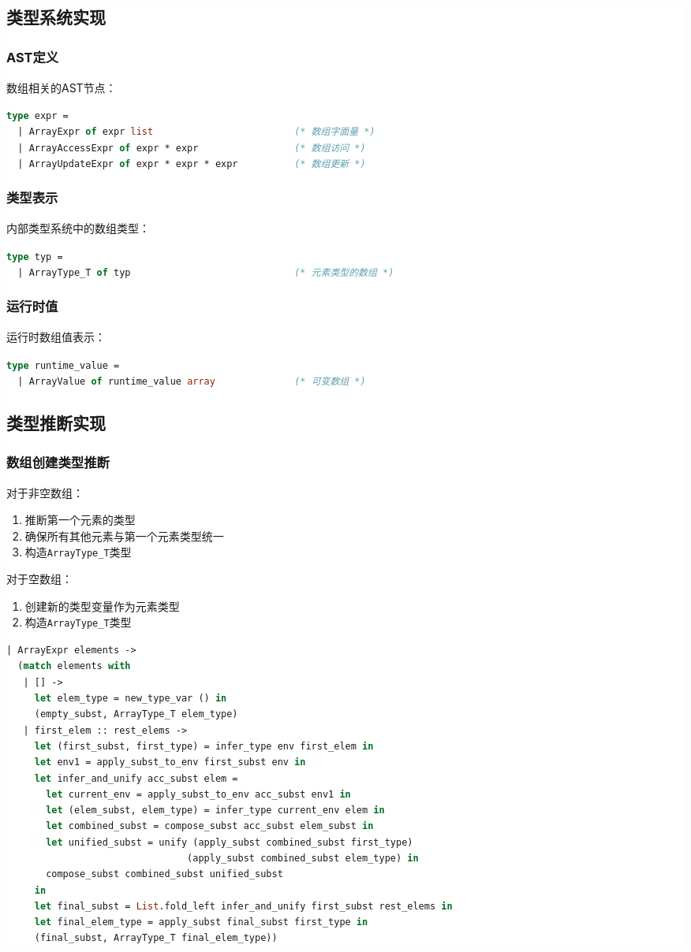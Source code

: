 ## 类型系统实现

### AST定义
数组相关的AST节点：
```ocaml
type expr =
  | ArrayExpr of expr list                         (* 数组字面量 *)
  | ArrayAccessExpr of expr * expr                 (* 数组访问 *)
  | ArrayUpdateExpr of expr * expr * expr          (* 数组更新 *)
```

### 类型表示
内部类型系统中的数组类型：
```ocaml
type typ =
  | ArrayType_T of typ                             (* 元素类型的数组 *)
```

### 运行时值
运行时数组值表示：
```ocaml
type runtime_value =
  | ArrayValue of runtime_value array              (* 可变数组 *)
```

## 类型推断实现

### 数组创建类型推断
对于非空数组：
1. 推断第一个元素的类型
2. 确保所有其他元素与第一个元素类型统一
3. 构造`ArrayType_T`类型

对于空数组：
1. 创建新的类型变量作为元素类型
2. 构造`ArrayType_T`类型

```ocaml
| ArrayExpr elements ->
  (match elements with
   | [] ->
     let elem_type = new_type_var () in
     (empty_subst, ArrayType_T elem_type)
   | first_elem :: rest_elems ->
     let (first_subst, first_type) = infer_type env first_elem in
     let env1 = apply_subst_to_env first_subst env in
     let infer_and_unify acc_subst elem =
       let current_env = apply_subst_to_env acc_subst env1 in
       let (elem_subst, elem_type) = infer_type current_env elem in
       let combined_subst = compose_subst acc_subst elem_subst in
       let unified_subst = unify (apply_subst combined_subst first_type)
                                (apply_subst combined_subst elem_type) in
       compose_subst combined_subst unified_subst
     in
     let final_subst = List.fold_left infer_and_unify first_subst rest_elems in
     let final_elem_type = apply_subst final_subst first_type in
     (final_subst, ArrayType_T final_elem_type))
```
